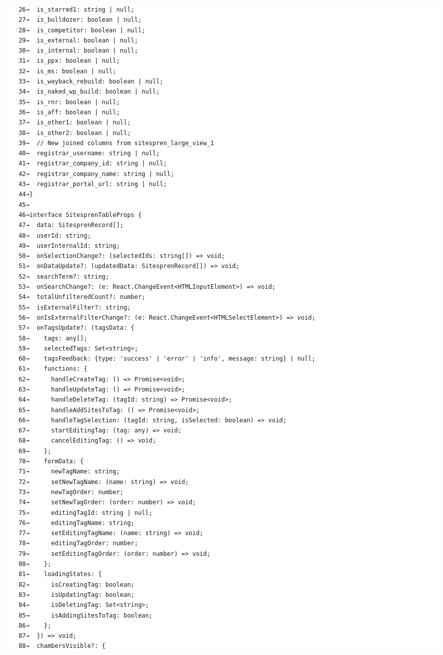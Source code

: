 ```
    26→  is_starred1: string | null;
    27→  is_bulldozer: boolean | null;
    28→  is_competitor: boolean | null;
    29→  is_external: boolean | null;
    30→  is_internal: boolean | null;
    31→  is_ppx: boolean | null;
    32→  is_ms: boolean | null;
    33→  is_wayback_rebuild: boolean | null;
    34→  is_naked_wp_build: boolean | null;
    35→  is_rnr: boolean | null;
    36→  is_aff: boolean | null;
    37→  is_other1: boolean | null;
    38→  is_other2: boolean | null;
    39→  // New joined columns from sitespren_large_view_1
    40→  registrar_username: string | null;
    41→  registrar_company_id: string | null;
    42→  registrar_company_name: string | null;
    43→  registrar_portal_url: string | null;
    44→}
    45→
    46→interface SitesprenTableProps {
    47→  data: SitesprenRecord[];
    48→  userId: string;
    49→  userInternalId: string;
    50→  onSelectionChange?: (selectedIds: string[]) => void;
    51→  onDataUpdate?: (updatedData: SitesprenRecord[]) => void;
    52→  searchTerm?: string;
    53→  onSearchChange?: (e: React.ChangeEvent<HTMLInputElement>) => void;
    54→  totalUnfilteredCount?: number;
    55→  isExternalFilter?: string;
    56→  onIsExternalFilterChange?: (e: React.ChangeEvent<HTMLSelectElement>) => void;
    57→  onTagsUpdate?: (tagsData: {
    58→    tags: any[];
    59→    selectedTags: Set<string>;
    60→    tagsFeedback: {type: 'success' | 'error' | 'info', message: string} | null;
    61→    functions: {
    62→      handleCreateTag: () => Promise<void>;
    63→      handleUpdateTag: () => Promise<void>;
    64→      handleDeleteTag: (tagId: string) => Promise<void>;
    65→      handleAddSitesToTag: () => Promise<void>;
    66→      handleTagSelection: (tagId: string, isSelected: boolean) => void;
    67→      startEditingTag: (tag: any) => void;
    68→      cancelEditingTag: () => void;
    69→    };
    70→    formData: {
    71→      newTagName: string;
    72→      setNewTagName: (name: string) => void;
    73→      newTagOrder: number;
    74→      setNewTagOrder: (order: number) => void;
    75→      editingTagId: string | null;
    76→      editingTagName: string;
    77→      setEditingTagName: (name: string) => void;
    78→      editingTagOrder: number;
    79→      setEditingTagOrder: (order: number) => void;
    80→    };
    81→    loadingStates: {
    82→      isCreatingTag: boolean;
    83→      isUpdatingTag: boolean;
    84→      isDeletingTag: Set<string>;
    85→      isAddingSitesToTag: boolean;
    86→    };
    87→  }) => void;
    88→  chambersVisible?: {
```